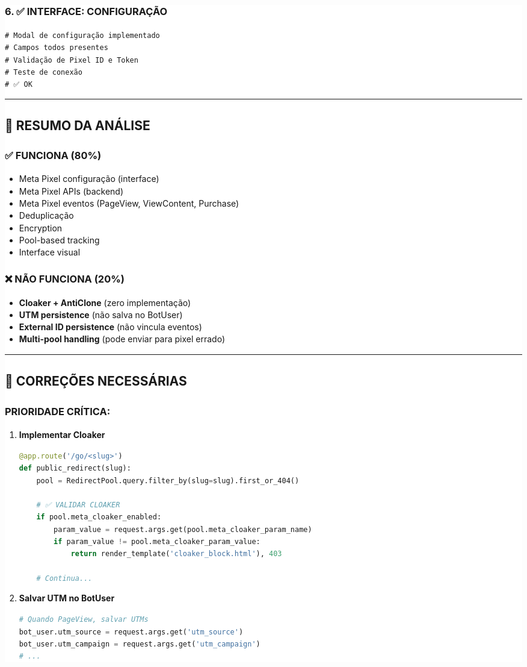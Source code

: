 ### **6. ✅ INTERFACE: CONFIGURAÇÃO**
```
# Modal de configuração implementado
# Campos todos presentes
# Validação de Pixel ID e Token
# Teste de conexão
# ✅ OK
```

---

## 🎯 **RESUMO DA ANÁLISE**

### **✅ FUNCIONA (80%)**
- Meta Pixel configuração (interface)
- Meta Pixel APIs (backend)
- Meta Pixel eventos (PageView, ViewContent, Purchase)
- Deduplicação
- Encryption
- Pool-based tracking
- Interface visual

### **❌ NÃO FUNCIONA (20%)**
- **Cloaker + AntiClone** (zero implementação)
- **UTM persistence** (não salva no BotUser)
- **External ID persistence** (não vincula eventos)
- **Multi-pool handling** (pode enviar para pixel errado)

---

## 🔧 **CORREÇÕES NECESSÁRIAS**

### **PRIORIDADE CRÍTICA:**

1. **Implementar Cloaker**
   ```python
   @app.route('/go/<slug>')
   def public_redirect(slug):
       pool = RedirectPool.query.filter_by(slug=slug).first_or_404()
       
       # ✅ VALIDAR CLOAKER
       if pool.meta_cloaker_enabled:
           param_value = request.args.get(pool.meta_cloaker_param_name)
           if param_value != pool.meta_cloaker_param_value:
               return render_template('cloaker_block.html'), 403
       
       # Continua...
   ```

2. **Salvar UTM no BotUser**
   ```python
   # Quando PageView, salvar UTMs
   bot_user.utm_source = request.args.get('utm_source')
   bot_user.utm_campaign = request.args.get('utm_campaign')
   # ...
   ```
